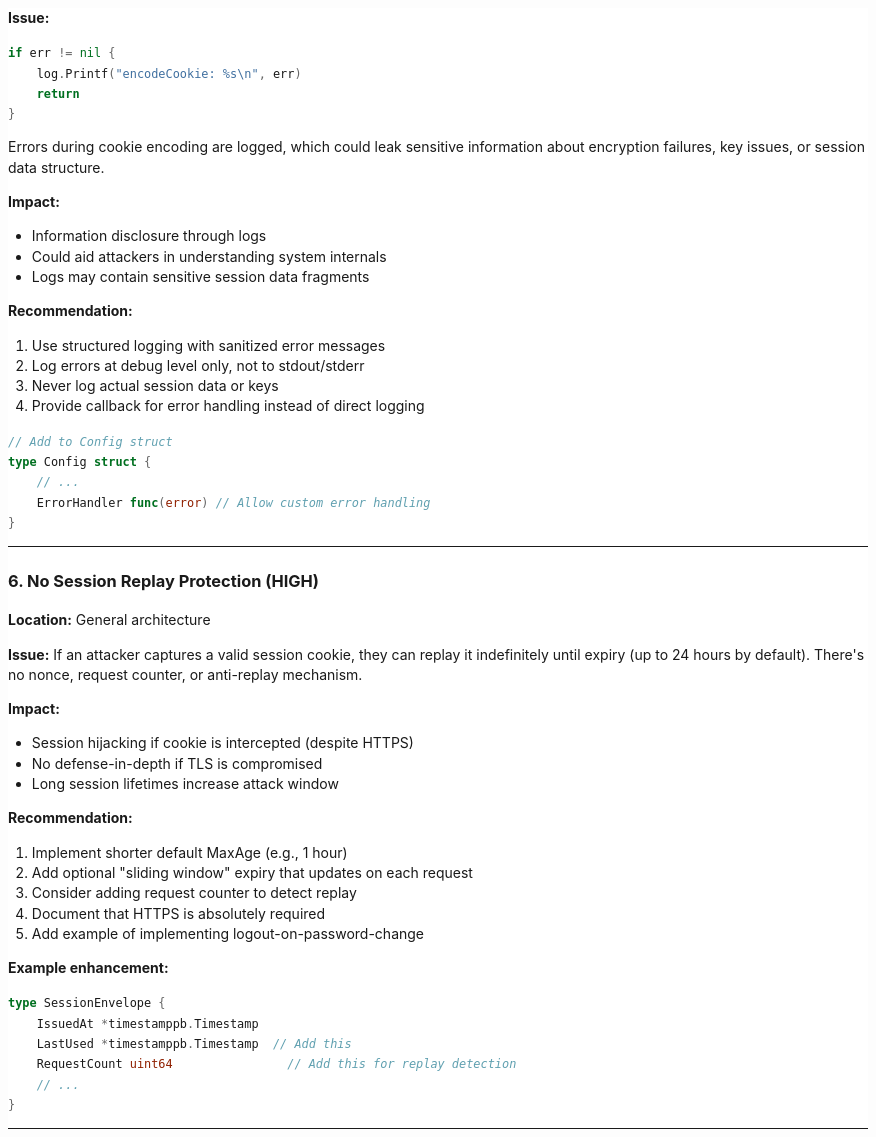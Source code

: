 **Issue:**
```go
if err != nil {
    log.Printf("encodeCookie: %s\n", err)
    return
}
```

Errors during cookie encoding are logged, which could leak sensitive information about encryption failures, key issues, or session data structure.

**Impact:**
- Information disclosure through logs
- Could aid attackers in understanding system internals
- Logs may contain sensitive session data fragments

**Recommendation:**
1. Use structured logging with sanitized error messages
2. Log errors at debug level only, not to stdout/stderr
3. Never log actual session data or keys
4. Provide callback for error handling instead of direct logging

```go
// Add to Config struct
type Config struct {
    // ...
    ErrorHandler func(error) // Allow custom error handling
}
```

---

### 6. No Session Replay Protection (HIGH)

**Location:** General architecture

**Issue:**
If an attacker captures a valid session cookie, they can replay it indefinitely until expiry (up to 24 hours by default). There's no nonce, request counter, or anti-replay mechanism.

**Impact:**
- Session hijacking if cookie is intercepted (despite HTTPS)
- No defense-in-depth if TLS is compromised
- Long session lifetimes increase attack window

**Recommendation:**
1. Implement shorter default MaxAge (e.g., 1 hour)
2. Add optional "sliding window" expiry that updates on each request
3. Consider adding request counter to detect replay
4. Document that HTTPS is absolutely required
5. Add example of implementing logout-on-password-change

**Example enhancement:**
```go
type SessionEnvelope {
    IssuedAt *timestamppb.Timestamp
    LastUsed *timestamppb.Timestamp  // Add this
    RequestCount uint64                // Add this for replay detection
    // ...
}
```

---